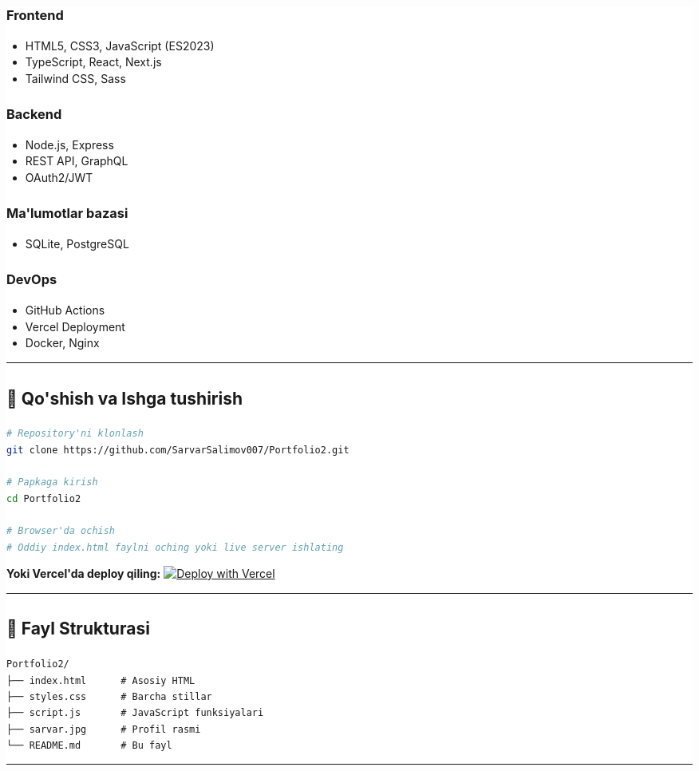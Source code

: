 ### Frontend
- HTML5, CSS3, JavaScript (ES2023)
- TypeScript, React, Next.js
- Tailwind CSS, Sass

### Backend
- Node.js, Express
- REST API, GraphQL
- OAuth2/JWT

### Ma'lumotlar bazasi
- SQLite, PostgreSQL

### DevOps
- GitHub Actions
- Vercel Deployment
- Docker, Nginx

---

## 🚀 Qo'shish va Ishga tushirish

```bash
# Repository'ni klonlash
git clone https://github.com/SarvarSalimov007/Portfolio2.git

# Papkaga kirish
cd Portfolio2

# Browser'da ochish
# Oddiy index.html faylni oching yoki live server ishlating
```

**Yoki Vercel'da deploy qiling:**
[![Deploy with Vercel](https://vercel.com/button)](https://vercel.com/new/clone?repository-url=https://github.com/SarvarSalimov007/Portfolio2)

---

## 📁 Fayl Strukturasi

```
Portfolio2/
├── index.html      # Asosiy HTML
├── styles.css      # Barcha stillar
├── script.js       # JavaScript funksiyalari
├── sarvar.jpg      # Profil rasmi
└── README.md       # Bu fayl
```

---
